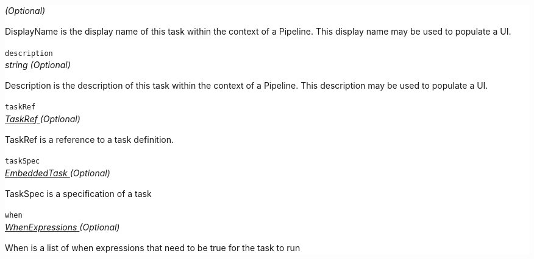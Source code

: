 </em>
</td>
<td>
<em>(Optional)</em>
<p>DisplayName is the display name of this task within the context of a Pipeline.
This display name may be used to populate a UI.</p>
</td>
</tr>
<tr>
<td>
<code>description</code><br/>
<em>
string
</em>
</td>
<td>
<em>(Optional)</em>
<p>Description is the description of this task within the context of a Pipeline.
This description may be used to populate a UI.</p>
</td>
</tr>
<tr>
<td>
<code>taskRef</code><br/>
<em>
<a href="#tekton.dev/v1.TaskRef">
TaskRef
</a>
</em>
</td>
<td>
<em>(Optional)</em>
<p>TaskRef is a reference to a task definition.</p>
</td>
</tr>
<tr>
<td>
<code>taskSpec</code><br/>
<em>
<a href="#tekton.dev/v1.EmbeddedTask">
EmbeddedTask
</a>
</em>
</td>
<td>
<em>(Optional)</em>
<p>TaskSpec is a specification of a task</p>
</td>
</tr>
<tr>
<td>
<code>when</code><br/>
<em>
<a href="#tekton.dev/v1.WhenExpressions">
WhenExpressions
</a>
</em>
</td>
<td>
<em>(Optional)</em>
<p>When is a list of when expressions that need to be true for the task to run</p>
</td>
</tr>
<tr>